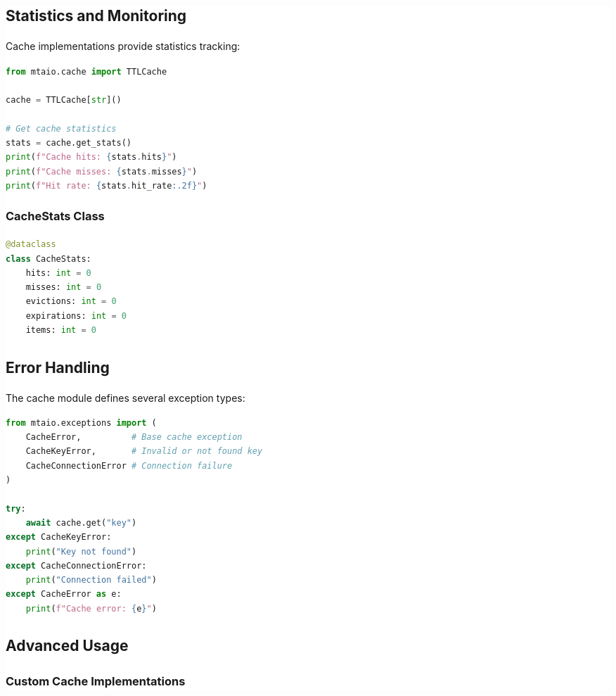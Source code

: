 ## Statistics and Monitoring

Cache implementations provide statistics tracking:

```python
from mtaio.cache import TTLCache

cache = TTLCache[str]()

# Get cache statistics
stats = cache.get_stats()
print(f"Cache hits: {stats.hits}")
print(f"Cache misses: {stats.misses}")
print(f"Hit rate: {stats.hit_rate:.2f}")
```

### CacheStats Class

```python
@dataclass
class CacheStats:
    hits: int = 0
    misses: int = 0
    evictions: int = 0
    expirations: int = 0
    items: int = 0
```

## Error Handling

The cache module defines several exception types:

```python
from mtaio.exceptions import (
    CacheError,          # Base cache exception
    CacheKeyError,       # Invalid or not found key
    CacheConnectionError # Connection failure
)

try:
    await cache.get("key")
except CacheKeyError:
    print("Key not found")
except CacheConnectionError:
    print("Connection failed")
except CacheError as e:
    print(f"Cache error: {e}")
```

## Advanced Usage

### Custom Cache Implementations
